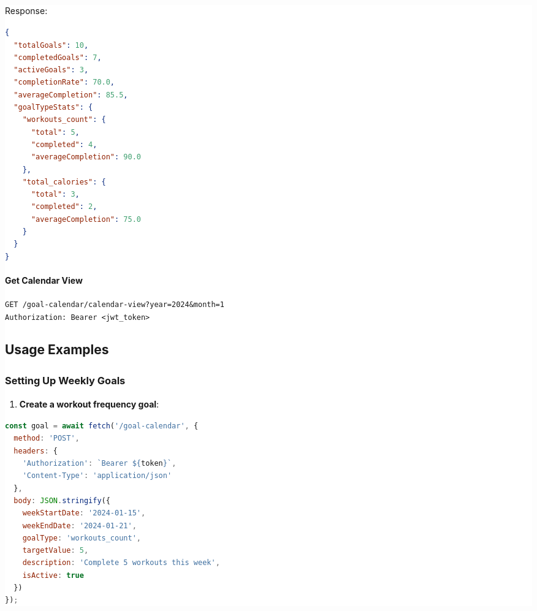 Response:
```json
{
  "totalGoals": 10,
  "completedGoals": 7,
  "activeGoals": 3,
  "completionRate": 70.0,
  "averageCompletion": 85.5,
  "goalTypeStats": {
    "workouts_count": {
      "total": 5,
      "completed": 4,
      "averageCompletion": 90.0
    },
    "total_calories": {
      "total": 3,
      "completed": 2,
      "averageCompletion": 75.0
    }
  }
}
```

#### Get Calendar View
```http
GET /goal-calendar/calendar-view?year=2024&month=1
Authorization: Bearer <jwt_token>
```

## Usage Examples

### Setting Up Weekly Goals

1. **Create a workout frequency goal**:
```javascript
const goal = await fetch('/goal-calendar', {
  method: 'POST',
  headers: {
    'Authorization': `Bearer ${token}`,
    'Content-Type': 'application/json'
  },
  body: JSON.stringify({
    weekStartDate: '2024-01-15',
    weekEndDate: '2024-01-21',
    goalType: 'workouts_count',
    targetValue: 5,
    description: 'Complete 5 workouts this week',
    isActive: true
  })
});
```
